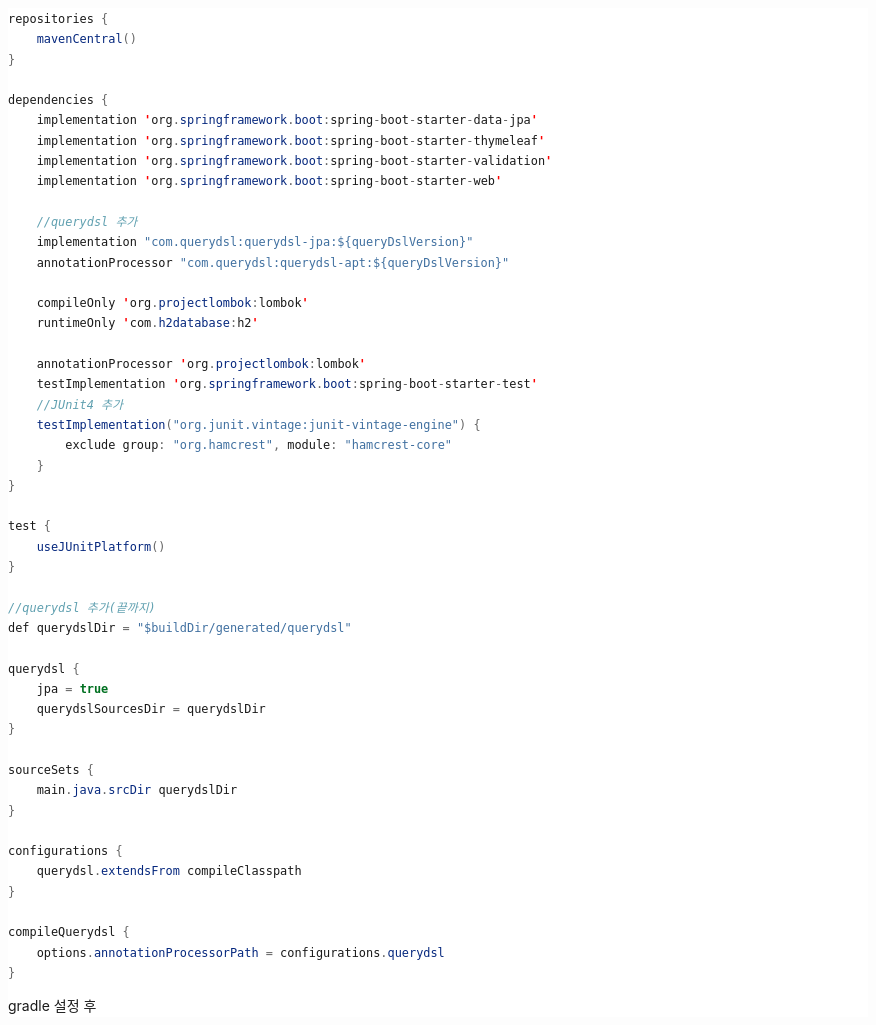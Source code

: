 ```java
repositories {
    mavenCentral()
}

dependencies {
    implementation 'org.springframework.boot:spring-boot-starter-data-jpa'
    implementation 'org.springframework.boot:spring-boot-starter-thymeleaf'
    implementation 'org.springframework.boot:spring-boot-starter-validation'
    implementation 'org.springframework.boot:spring-boot-starter-web'

    //querydsl 추가
    implementation "com.querydsl:querydsl-jpa:${queryDslVersion}"
    annotationProcessor "com.querydsl:querydsl-apt:${queryDslVersion}"

    compileOnly 'org.projectlombok:lombok'
    runtimeOnly 'com.h2database:h2'

    annotationProcessor 'org.projectlombok:lombok'
    testImplementation 'org.springframework.boot:spring-boot-starter-test'
    //JUnit4 추가
    testImplementation("org.junit.vintage:junit-vintage-engine") {
        exclude group: "org.hamcrest", module: "hamcrest-core"
    }
}

test {
    useJUnitPlatform()
}

//querydsl 추가(끝까지)
def querydslDir = "$buildDir/generated/querydsl"

querydsl {
    jpa = true
    querydslSourcesDir = querydslDir
}

sourceSets {
    main.java.srcDir querydslDir
}

configurations {
    querydsl.extendsFrom compileClasspath
}

compileQuerydsl {
    options.annotationProcessorPath = configurations.querydsl
}
```

gradle 설정 후
